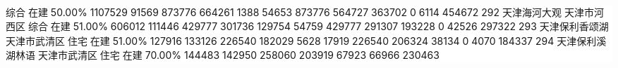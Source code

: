 综合
在建
50.00%
1107529
91569
873776
664261
1388
54653
873776
564727
363702
0
6114
454672
292
天津海河大观
天津市河西区
综合
在建
51.00%
606012
111446
429777
301736
129754
54759
429777
291307
193228
0
42526
297322
293
天津保利香颂湖
天津市武清区
住宅
在建
51.00%
127916
133126
226540
182029
5628
17919
226540
206324
38134
0
4070
184337
294
天津保利溪湖林语
天津市武清区
住宅
在建
70.00%
144483
142950
258060
203919
67923
66966
230463